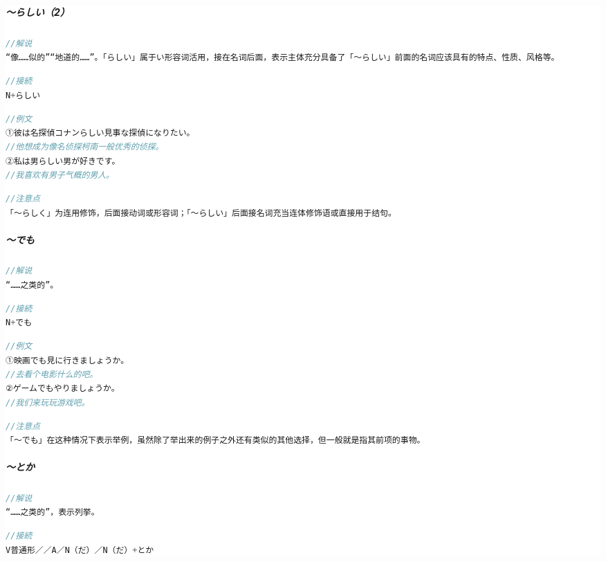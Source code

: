##### ～らしい（2）

```c
//解说
“像……似的”“地道的……”。「らしい」属于い形容词活用，接在名词后面，表示主体充分具备了「～らしい」前面的名词应该具有的特点、性质、风格等。
```

```c
//接続
N+らしい
```

```c
//例文
①彼は名探偵コナンらしい見事な探偵になりたい。 
//他想成为像名侦探柯南一般优秀的侦探。 
②私は男らしい男が好きです。　
//我喜欢有男子气概的男人。
```

```c
//注意点
「～らしく」为连用修饰，后面接动词或形容词；「～らしい」后面接名词充当连体修饰语或直接用于结句。
```

##### ～でも

```c
//解说
“……之类的”。
```

```c
//接続
N+でも
```

```c
//例文
①映画でも見に行きましょうか。　
//去看个电影什么的吧。 
②ゲームでもやりましょうか。　
//我们来玩玩游戏吧。
```

```c
//注意点
「～でも」在这种情况下表示举例，虽然除了举出来的例子之外还有类似的其他选择，但一般就是指其前项的事物。
```

##### ～とか

```c
//解说
“……之类的”，表示列挙。
```

```c
//接続
V普通形／／A／N（だ）／N（だ）+とか
```
